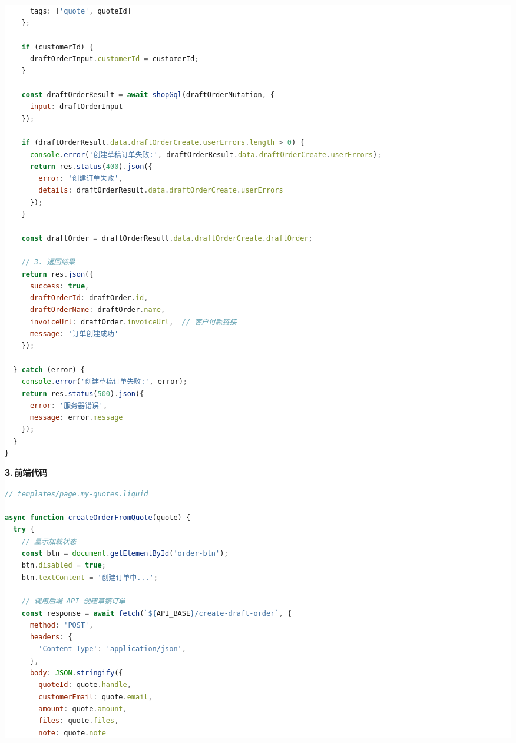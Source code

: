 ```javascript
      tags: ['quote', quoteId]
    };
    
    if (customerId) {
      draftOrderInput.customerId = customerId;
    }
    
    const draftOrderResult = await shopGql(draftOrderMutation, {
      input: draftOrderInput
    });
    
    if (draftOrderResult.data.draftOrderCreate.userErrors.length > 0) {
      console.error('创建草稿订单失败:', draftOrderResult.data.draftOrderCreate.userErrors);
      return res.status(400).json({
        error: '创建订单失败',
        details: draftOrderResult.data.draftOrderCreate.userErrors
      });
    }
    
    const draftOrder = draftOrderResult.data.draftOrderCreate.draftOrder;
    
    // 3. 返回结果
    return res.json({
      success: true,
      draftOrderId: draftOrder.id,
      draftOrderName: draftOrder.name,
      invoiceUrl: draftOrder.invoiceUrl,  // 客户付款链接
      message: '订单创建成功'
    });
    
  } catch (error) {
    console.error('创建草稿订单失败:', error);
    return res.status(500).json({
      error: '服务器错误',
      message: error.message
    });
  }
}
```

**3. 前端代码**

```javascript
// templates/page.my-quotes.liquid

async function createOrderFromQuote(quote) {
  try {
    // 显示加载状态
    const btn = document.getElementById('order-btn');
    btn.disabled = true;
    btn.textContent = '创建订单中...';
    
    // 调用后端 API 创建草稿订单
    const response = await fetch(`${API_BASE}/create-draft-order`, {
      method: 'POST',
      headers: {
        'Content-Type': 'application/json',
      },
      body: JSON.stringify({
        quoteId: quote.handle,
        customerEmail: quote.email,
        amount: quote.amount,
        files: quote.files,
        note: quote.note
```